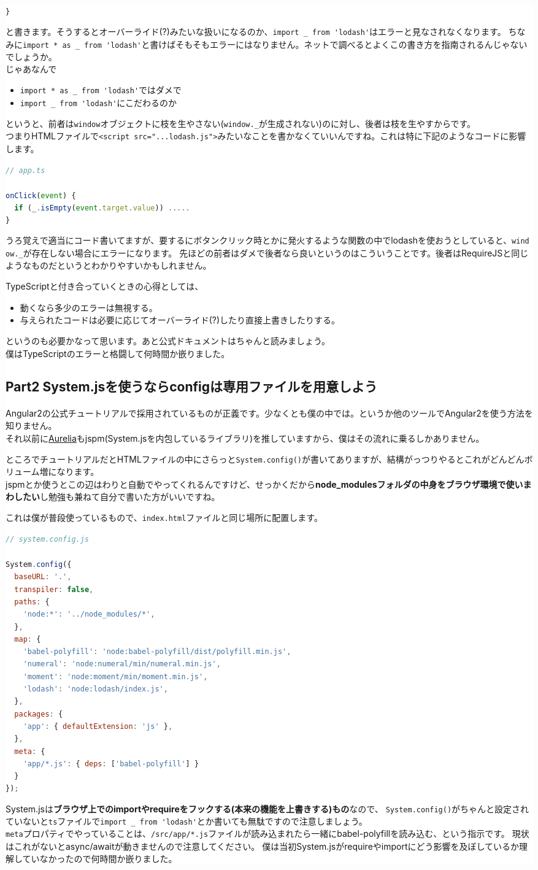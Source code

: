 ```javascript
}
```
と書きます。そうするとオーバーライド(?)みたいな扱いになるのか、`import _ from 'lodash'`はエラーと見なされなくなります。
ちなみに`import * as _ from 'lodash'`と書けばそもそもエラーにはなりません。ネットで調べるとよくこの書き方を指南されるんじゃないでしょうか。    
じゃあなんで

* `import * as _ from 'lodash'`ではダメで
* `import _ from 'lodash'`にこだわるのか

というと、前者は`window`オブジェクトに枝を生やさない(`window._`が生成されない)のに対し、後者は枝を生やすからです。  
つまりHTMLファイルで`<script src="...lodash.js">`みたいなことを書かなくていいんですね。これは特に下記のようなコードに影響します。
```javascript
// app.ts

onClick(event) {
  if (_.isEmpty(event.target.value)) .....  
}
```
うろ覚えで適当にコード書いてますが、要するにボタンクリック時とかに発火するような関数の中でlodashを使おうとしていると、`window._`が存在しない場合にエラーになります。
先ほどの前者はダメで後者なら良いというのはこういうことです。後者はRequireJSと同じようなものだというとわかりやすいかもしれません。

TypeScriptと付き合っていくときの心得としては、

* 動くなら多少のエラーは無視する。
* 与えられたコードは必要に応じてオーバーライド(?)したり直接上書きしたりする。

というのも必要かなって思います。あと公式ドキュメントはちゃんと読みましょう。  
僕はTypeScriptのエラーと格闘して何時間か嵌りました。


## <a name="part2">Part2 System.jsを使うならconfigは専用ファイルを用意しよう</a>
Angular2の公式チュートリアルで採用されているものが正義です。少なくとも僕の中では。というか他のツールでAngular2を使う方法を知りません。  
それ以前に[Aurelia](http://aurelia.io/)もjspm(System.jsを内包しているライブラリ)を推していますから、僕はその流れに乗るしかありません。

ところでチュートリアルだとHTMLファイルの中にさらっと`System.config()`が書いてありますが、結構がっつりやるとこれがどんどんボリューム増になります。  
jspmとか使うとこの辺はわりと自動でやってくれるんですけど、せっかくだから**node_modulesフォルダの中身をブラウザ環境で使いまわしたい**し勉強も兼ねて自分で書いた方がいいですね。

これは僕が普段使っているもので、`index.html`ファイルと同じ場所に配置します。
```javascript
// system.config.js

System.config({
  baseURL: '.',
  transpiler: false,
  paths: {
    'node:*': '../node_modules/*',    
  },
  map: {
    'babel-polyfill': 'node:babel-polyfill/dist/polyfill.min.js',
    'numeral': 'node:numeral/min/numeral.min.js',
    'moment': 'node:moment/min/moment.min.js',
    'lodash': 'node:lodash/index.js',
  },
  packages: {
    'app': { defaultExtension: 'js' },
  },
  meta: {
    'app/*.js': { deps: ['babel-polyfill'] }
  }
});
```
System.jsは**ブラウザ上でのimportやrequireをフックする(本来の機能を上書きする)もの**なので、
`System.config()`がちゃんと設定されていないと`ts`ファイルで`import _ from 'lodash'`とか書いても無駄ですので注意しましょう。  
`meta`プロパティでやっていることは、`/src/app/*.js`ファイルが読み込まれたら一緒にbabel-polyfillを読み込む、という指示です。
現状はこれがないとasync/awaitが動きませんので注意してください。
僕は当初System.jsがrequireやimportにどう影響を及ぼしているか理解していなかったので何時間か嵌りました。